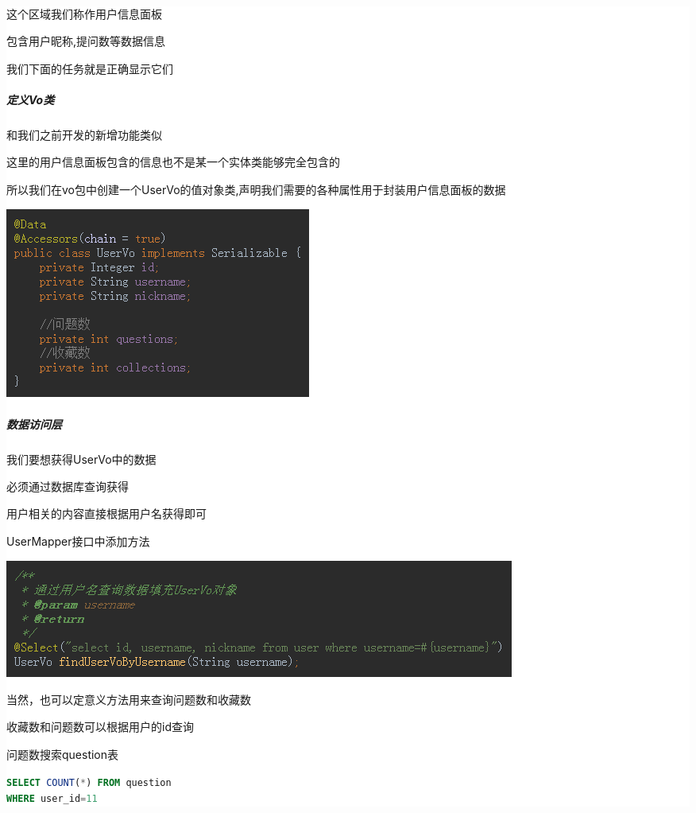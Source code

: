 这个区域我们称作用户信息面板

包含用户昵称,提问数等数据信息

我们下面的任务就是正确显示它们



##### 定义Vo类

和我们之前开发的新增功能类似

这里的用户信息面板包含的信息也不是某一个实体类能够完全包含的

所以我们在vo包中创建一个UserVo的值对象类,声明我们需要的各种属性用于封装用户信息面板的数据

![image-20210929124703639](Spring.assets/image-20210929124703639.png)

##### 数据访问层

我们要想获得UserVo中的数据

必须通过数据库查询获得

用户相关的内容直接根据用户名获得即可

UserMapper接口中添加方法

![image-20210929124839747](Spring.assets/image-20210929124839747.png)

当然，也可以定意义方法用来查询问题数和收藏数

收藏数和问题数可以根据用户的id查询

问题数搜索question表

```sql
SELECT COUNT(*) FROM question 
WHERE user_id=11
```
